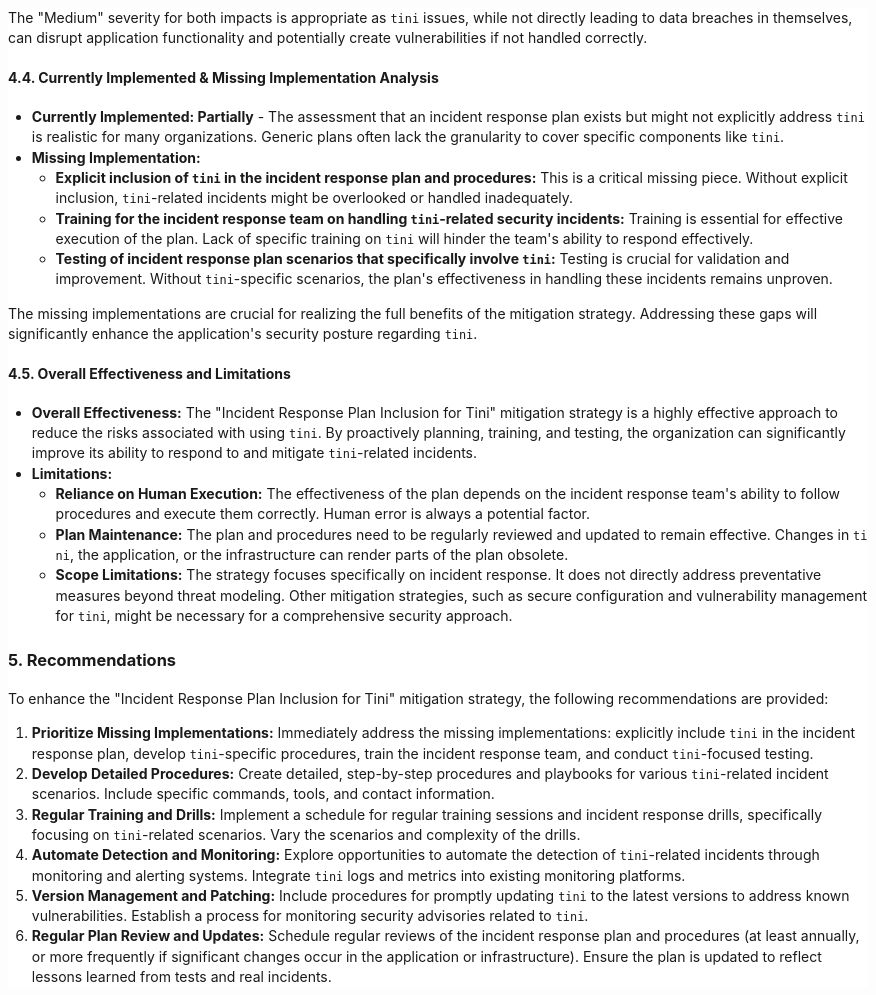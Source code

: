 The "Medium" severity for both impacts is appropriate as `tini` issues, while not directly leading to data breaches in themselves, can disrupt application functionality and potentially create vulnerabilities if not handled correctly.

#### 4.4. Currently Implemented & Missing Implementation Analysis

*   **Currently Implemented: Partially** - The assessment that an incident response plan exists but might not explicitly address `tini` is realistic for many organizations.  Generic plans often lack the granularity to cover specific components like `tini`.
*   **Missing Implementation:**
    *   **Explicit inclusion of `tini` in the incident response plan and procedures:** This is a critical missing piece. Without explicit inclusion, `tini`-related incidents might be overlooked or handled inadequately.
    *   **Training for the incident response team on handling `tini`-related security incidents:**  Training is essential for effective execution of the plan. Lack of specific training on `tini` will hinder the team's ability to respond effectively.
    *   **Testing of incident response plan scenarios that specifically involve `tini`:** Testing is crucial for validation and improvement.  Without `tini`-specific scenarios, the plan's effectiveness in handling these incidents remains unproven.

The missing implementations are crucial for realizing the full benefits of the mitigation strategy. Addressing these gaps will significantly enhance the application's security posture regarding `tini`.

#### 4.5. Overall Effectiveness and Limitations

*   **Overall Effectiveness:** The "Incident Response Plan Inclusion for Tini" mitigation strategy is a highly effective approach to reduce the risks associated with using `tini`. By proactively planning, training, and testing, the organization can significantly improve its ability to respond to and mitigate `tini`-related incidents.
*   **Limitations:**
    *   **Reliance on Human Execution:** The effectiveness of the plan depends on the incident response team's ability to follow procedures and execute them correctly. Human error is always a potential factor.
    *   **Plan Maintenance:** The plan and procedures need to be regularly reviewed and updated to remain effective.  Changes in `tini`, the application, or the infrastructure can render parts of the plan obsolete.
    *   **Scope Limitations:** The strategy focuses specifically on incident response. It does not directly address preventative measures beyond threat modeling.  Other mitigation strategies, such as secure configuration and vulnerability management for `tini`, might be necessary for a comprehensive security approach.

### 5. Recommendations

To enhance the "Incident Response Plan Inclusion for Tini" mitigation strategy, the following recommendations are provided:

1.  **Prioritize Missing Implementations:** Immediately address the missing implementations: explicitly include `tini` in the incident response plan, develop `tini`-specific procedures, train the incident response team, and conduct `tini`-focused testing.
2.  **Develop Detailed Procedures:** Create detailed, step-by-step procedures and playbooks for various `tini`-related incident scenarios.  Include specific commands, tools, and contact information.
3.  **Regular Training and Drills:** Implement a schedule for regular training sessions and incident response drills, specifically focusing on `tini`-related scenarios.  Vary the scenarios and complexity of the drills.
4.  **Automate Detection and Monitoring:** Explore opportunities to automate the detection of `tini`-related incidents through monitoring and alerting systems.  Integrate `tini` logs and metrics into existing monitoring platforms.
5.  **Version Management and Patching:** Include procedures for promptly updating `tini` to the latest versions to address known vulnerabilities.  Establish a process for monitoring security advisories related to `tini`.
6.  **Regular Plan Review and Updates:** Schedule regular reviews of the incident response plan and procedures (at least annually, or more frequently if significant changes occur in the application or infrastructure).  Ensure the plan is updated to reflect lessons learned from tests and real incidents.